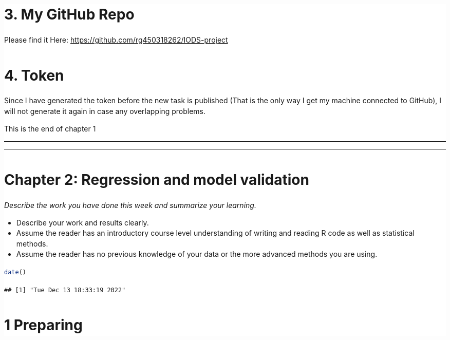 
# 3. My GitHub Repo

Please find it Here:
  https://github.com/rg450318262/IODS-project

# 4. Token

Since I have generated the token before the new task is published (That is the only way I get my machine connected to GitHub), I will not generate it again in case any overlapping problems. 


This is the end of chapter 1

***********************




  

***
  




















# **Chapter 2: Regression and model validation**

*Describe the work you have done this week and summarize your learning.*

- Describe your work and results clearly. 
- Assume the reader has an introductory course level understanding of writing and reading R code as well as statistical methods.
- Assume the reader has no previous knowledge of your data or the more advanced methods you are using.


```r
date()
```

```
## [1] "Tue Dec 13 18:33:19 2022"
```


# 1 Preparing
